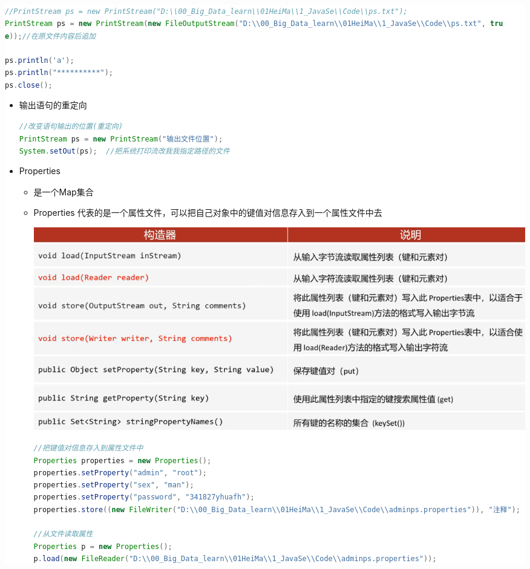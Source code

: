   ```java
  //PrintStream ps = new PrintStream("D:\\00_Big_Data_learn\\01HeiMa\\1_JavaSe\\Code\\ps.txt");
  PrintStream ps = new PrintStream(new FileOutputStream("D:\\00_Big_Data_learn\\01HeiMa\\1_JavaSe\\Code\\ps.txt", true));//在原文件内容后追加
  
  ps.println('a');
  ps.println("**********");
  ps.close();
  ```

* 输出语句的重定向

  ```java
  //改变语句输出的位置(重定向)
  PrintStream ps = new PrintStream("输出文件位置");
  System.setOut(ps);  //把系统打印流改我我指定路径的文件
  ```

* Properties

  * 是一个Map集合

  * Properties 代表的是一个属性文件，可以把自己对象中的键值对信息存入到一个属性文件中去

    ![](img/java_base_image/103.png)

    ```java
    //把键值对信息存入到属性文件中
    Properties properties = new Properties();
    properties.setProperty("admin", "root");
    properties.setProperty("sex", "man");
    properties.setProperty("password", "341827yhuafh");
    properties.store((new FileWriter("D:\\00_Big_Data_learn\\01HeiMa\\1_JavaSe\\Code\\adminps.properties")), "注释");
    
    //从文件读取属性
    Properties p = new Properties();
    p.load(new FileReader("D:\\00_Big_Data_learn\\01HeiMa\\1_JavaSe\\Code\\adminps.properties"));
    